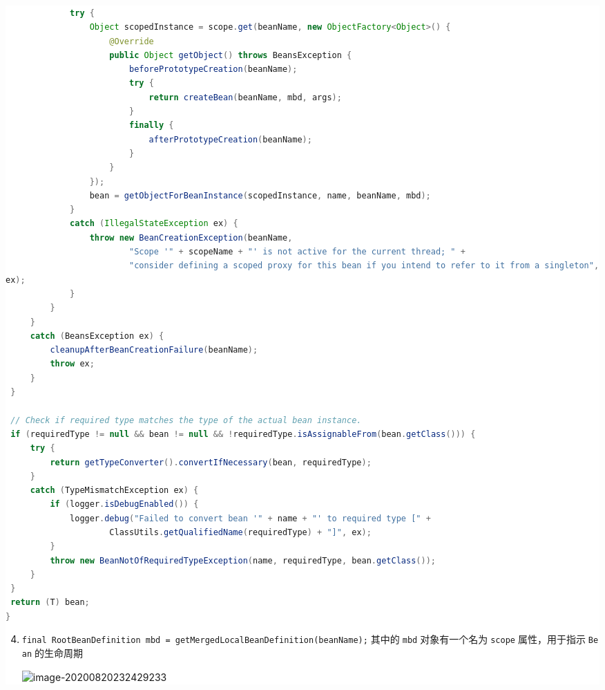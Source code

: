    ```java
   				try {
   					Object scopedInstance = scope.get(beanName, new ObjectFactory<Object>() {
   						@Override
   						public Object getObject() throws BeansException {
   							beforePrototypeCreation(beanName);
   							try {
   								return createBean(beanName, mbd, args);
   							}
   							finally {
   								afterPrototypeCreation(beanName);
   							}
   						}
   					});
   					bean = getObjectForBeanInstance(scopedInstance, name, beanName, mbd);
   				}
   				catch (IllegalStateException ex) {
   					throw new BeanCreationException(beanName,
   							"Scope '" + scopeName + "' is not active for the current thread; " +
   							"consider defining a scoped proxy for this bean if you intend to refer to it from a singleton", ex);
   				}
   			}
   		}
   		catch (BeansException ex) {
   			cleanupAfterBeanCreationFailure(beanName);
   			throw ex;
   		}
   	}
   
   	// Check if required type matches the type of the actual bean instance.
   	if (requiredType != null && bean != null && !requiredType.isAssignableFrom(bean.getClass())) {
   		try {
   			return getTypeConverter().convertIfNecessary(bean, requiredType);
   		}
   		catch (TypeMismatchException ex) {
   			if (logger.isDebugEnabled()) {
   				logger.debug("Failed to convert bean '" + name + "' to required type [" +
   						ClassUtils.getQualifiedName(requiredType) + "]", ex);
   			}
   			throw new BeanNotOfRequiredTypeException(name, requiredType, bean.getClass());
   		}
   	}
   	return (T) bean;
   }
   ```

4. `final RootBeanDefinition mbd = getMergedLocalBeanDefinition(beanName);` 其中的 `mbd` 对象有一个名为 `scope` 属性，用于指示 `Bean` 的生命周期

   ![image-20200820232429233](https://img-blog.csdnimg.cn/img_convert/07ec8d6a6772f5a8b402f70a2d7a573f.png)
